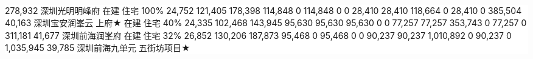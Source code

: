 278,932
深圳光明明峰府
在建
住宅
100%
24,752
121,405
178,398
114,848
0
114,848
0
0
28,410
28,410
118,664
0
28,410
0
385,504
40,163
深圳宝安润峯云
上府★
在建
住宅
40%
24,335
102,468
143,945
95,630
95,630
95,630
0
0
77,257
77,257
353,743
0
77,257
0
311,181
41,677
深圳前海润峯府
在建
住宅
32%
26,852
130,206
187,873
95,468
0
95,468
0
0
90,237
90,237
1,010,892
0
90,237
0
1,035,945
39,785
深圳前海九单元
五街坊项目★